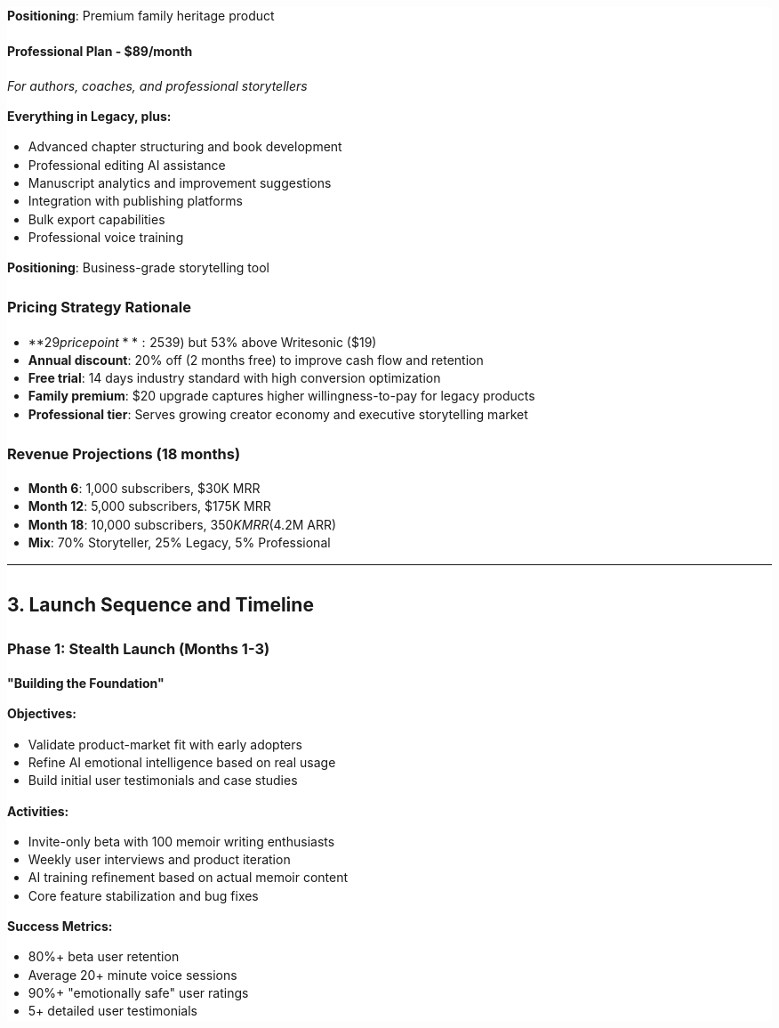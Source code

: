 **Positioning**: Premium family heritage product

#### **Professional Plan - $89/month**
*For authors, coaches, and professional storytellers*

**Everything in Legacy, plus:**
- Advanced chapter structuring and book development
- Professional editing AI assistance
- Manuscript analytics and improvement suggestions
- Integration with publishing platforms
- Bulk export capabilities
- Professional voice training

**Positioning**: Business-grade storytelling tool

### Pricing Strategy Rationale

- **$29 price point**: 25% below Jasper Creator ($39) but 53% above Writesonic ($19)
- **Annual discount**: 20% off (2 months free) to improve cash flow and retention
- **Free trial**: 14 days industry standard with high conversion optimization
- **Family premium**: $20 upgrade captures higher willingness-to-pay for legacy products
- **Professional tier**: Serves growing creator economy and executive storytelling market

### Revenue Projections (18 months)
- **Month 6**: 1,000 subscribers, $30K MRR
- **Month 12**: 5,000 subscribers, $175K MRR
- **Month 18**: 10,000 subscribers, $350K MRR ($4.2M ARR)
- **Mix**: 70% Storyteller, 25% Legacy, 5% Professional

---

## 3. Launch Sequence and Timeline

### Phase 1: Stealth Launch (Months 1-3)
**"Building the Foundation"**

**Objectives:**
- Validate product-market fit with early adopters
- Refine AI emotional intelligence based on real usage
- Build initial user testimonials and case studies

**Activities:**
- Invite-only beta with 100 memoir writing enthusiasts
- Weekly user interviews and product iteration
- AI training refinement based on actual memoir content
- Core feature stabilization and bug fixes

**Success Metrics:**
- 80%+ beta user retention
- Average 20+ minute voice sessions
- 90%+ "emotionally safe" user ratings
- 5+ detailed user testimonials
